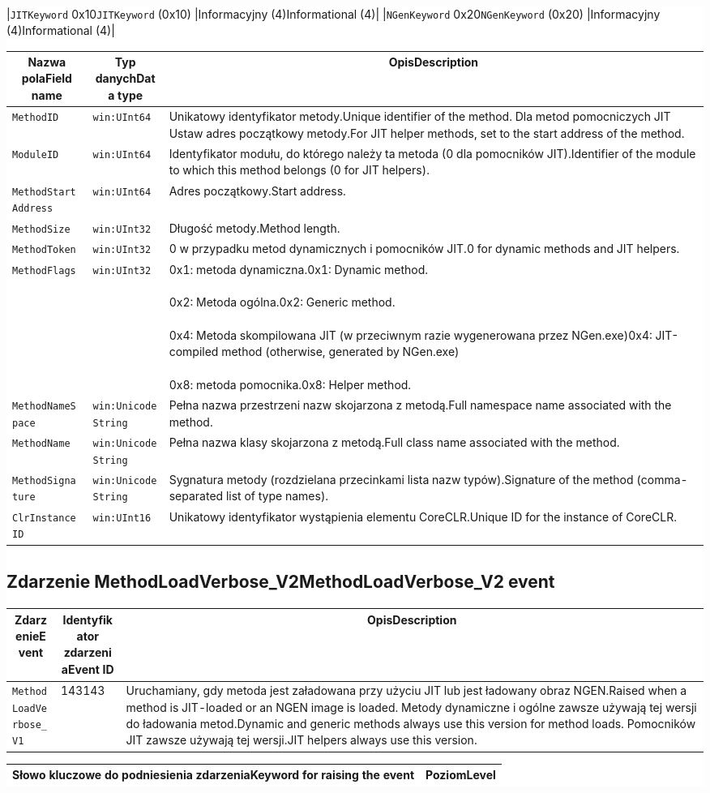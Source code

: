 |<span data-ttu-id="521ea-273">`JITKeyword` 0x10</span><span class="sxs-lookup"><span data-stu-id="521ea-273">`JITKeyword` (0x10)</span></span> |<span data-ttu-id="521ea-274">Informacyjny (4)</span><span class="sxs-lookup"><span data-stu-id="521ea-274">Informational (4)</span></span>|
|<span data-ttu-id="521ea-275">`NGenKeyword` 0x20</span><span class="sxs-lookup"><span data-stu-id="521ea-275">`NGenKeyword` (0x20)</span></span> |<span data-ttu-id="521ea-276">Informacyjny (4)</span><span class="sxs-lookup"><span data-stu-id="521ea-276">Informational (4)</span></span>|

|<span data-ttu-id="521ea-277">Nazwa pola</span><span class="sxs-lookup"><span data-stu-id="521ea-277">Field name</span></span>|<span data-ttu-id="521ea-278">Typ danych</span><span class="sxs-lookup"><span data-stu-id="521ea-278">Data type</span></span>|<span data-ttu-id="521ea-279">Opis</span><span class="sxs-lookup"><span data-stu-id="521ea-279">Description</span></span>|
|----------------|---------------|-----------------|
|`MethodID`|`win:UInt64`|<span data-ttu-id="521ea-280">Unikatowy identyfikator metody.</span><span class="sxs-lookup"><span data-stu-id="521ea-280">Unique identifier of the method.</span></span> <span data-ttu-id="521ea-281">Dla metod pomocniczych JIT Ustaw adres początkowy metody.</span><span class="sxs-lookup"><span data-stu-id="521ea-281">For JIT helper methods, set to the start address of the method.</span></span>|
|`ModuleID`|`win:UInt64`|<span data-ttu-id="521ea-282">Identyfikator modułu, do którego należy ta metoda (0 dla pomocników JIT).</span><span class="sxs-lookup"><span data-stu-id="521ea-282">Identifier of the module to which this method belongs (0 for JIT helpers).</span></span>|
|`MethodStartAddress`|`win:UInt64`|<span data-ttu-id="521ea-283">Adres początkowy.</span><span class="sxs-lookup"><span data-stu-id="521ea-283">Start address.</span></span>|
|`MethodSize`|`win:UInt32`|<span data-ttu-id="521ea-284">Długość metody.</span><span class="sxs-lookup"><span data-stu-id="521ea-284">Method length.</span></span>|
|`MethodToken`|`win:UInt32`|<span data-ttu-id="521ea-285">0 w przypadku metod dynamicznych i pomocników JIT.</span><span class="sxs-lookup"><span data-stu-id="521ea-285">0 for dynamic methods and JIT helpers.</span></span>|
|`MethodFlags`|`win:UInt32`|<span data-ttu-id="521ea-286">0x1: metoda dynamiczna.</span><span class="sxs-lookup"><span data-stu-id="521ea-286">0x1: Dynamic method.</span></span><br /><br /> <span data-ttu-id="521ea-287">0x2: Metoda ogólna.</span><span class="sxs-lookup"><span data-stu-id="521ea-287">0x2: Generic method.</span></span><br /><br /> <span data-ttu-id="521ea-288">0x4: Metoda skompilowana JIT (w przeciwnym razie wygenerowana przez NGen.exe)</span><span class="sxs-lookup"><span data-stu-id="521ea-288">0x4: JIT-compiled method (otherwise, generated by NGen.exe)</span></span><br /><br /> <span data-ttu-id="521ea-289">0x8: metoda pomocnika.</span><span class="sxs-lookup"><span data-stu-id="521ea-289">0x8: Helper method.</span></span>|
|`MethodNameSpace`|`win:UnicodeString`|<span data-ttu-id="521ea-290">Pełna nazwa przestrzeni nazw skojarzona z metodą.</span><span class="sxs-lookup"><span data-stu-id="521ea-290">Full namespace name associated with the method.</span></span>|
|`MethodName`|`win:UnicodeString`|<span data-ttu-id="521ea-291">Pełna nazwa klasy skojarzona z metodą.</span><span class="sxs-lookup"><span data-stu-id="521ea-291">Full class name associated with the method.</span></span>|
|`MethodSignature`|`win:UnicodeString`|<span data-ttu-id="521ea-292">Sygnatura metody (rozdzielana przecinkami lista nazw typów).</span><span class="sxs-lookup"><span data-stu-id="521ea-292">Signature of the method (comma-separated list of type names).</span></span>|
|`ClrInstanceID`|`win:UInt16`|<span data-ttu-id="521ea-293">Unikatowy identyfikator wystąpienia elementu CoreCLR.</span><span class="sxs-lookup"><span data-stu-id="521ea-293">Unique ID for the instance of CoreCLR.</span></span>|

## <a name="methodloadverbose_v2-event"></a><span data-ttu-id="521ea-294">Zdarzenie MethodLoadVerbose_V2</span><span class="sxs-lookup"><span data-stu-id="521ea-294">MethodLoadVerbose_V2 event</span></span>

|<span data-ttu-id="521ea-295">Zdarzenie</span><span class="sxs-lookup"><span data-stu-id="521ea-295">Event</span></span>|<span data-ttu-id="521ea-296">Identyfikator zdarzenia</span><span class="sxs-lookup"><span data-stu-id="521ea-296">Event ID</span></span>|<span data-ttu-id="521ea-297">Opis</span><span class="sxs-lookup"><span data-stu-id="521ea-297">Description</span></span>|
|-----------|--------------|-----------------|
|`MethodLoadVerbose_V1`|<span data-ttu-id="521ea-298">143</span><span class="sxs-lookup"><span data-stu-id="521ea-298">143</span></span>|<span data-ttu-id="521ea-299">Uruchamiany, gdy metoda jest załadowana przy użyciu JIT lub jest ładowany obraz NGEN.</span><span class="sxs-lookup"><span data-stu-id="521ea-299">Raised when a method is JIT-loaded or an NGEN image is loaded.</span></span> <span data-ttu-id="521ea-300">Metody dynamiczne i ogólne zawsze używają tej wersji do ładowania metod.</span><span class="sxs-lookup"><span data-stu-id="521ea-300">Dynamic and generic methods always use this version for method loads.</span></span> <span data-ttu-id="521ea-301">Pomocników JIT zawsze używają tej wersji.</span><span class="sxs-lookup"><span data-stu-id="521ea-301">JIT helpers always use this version.</span></span>|

|<span data-ttu-id="521ea-302">Słowo kluczowe do podniesienia zdarzenia</span><span class="sxs-lookup"><span data-stu-id="521ea-302">Keyword for raising the event</span></span>|<span data-ttu-id="521ea-303">Poziom</span><span class="sxs-lookup"><span data-stu-id="521ea-303">Level</span></span>|
|-----------------------------------|-----------|